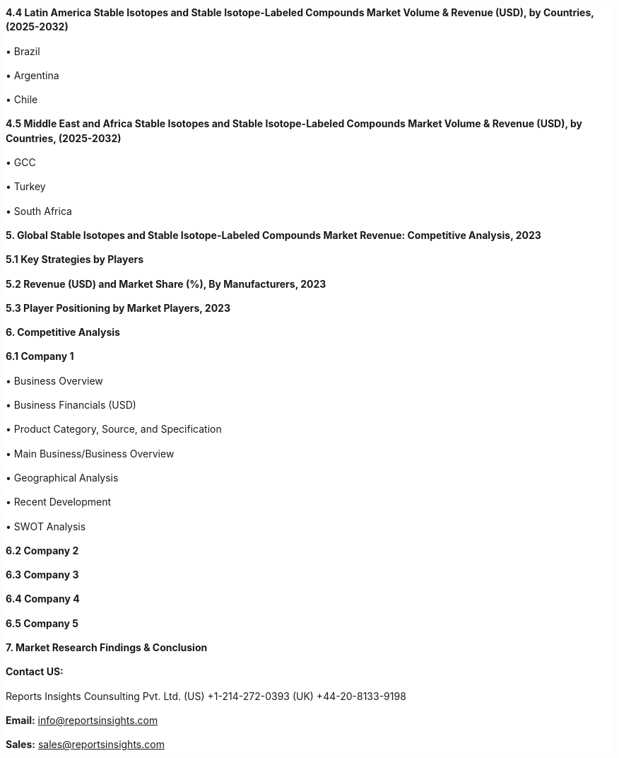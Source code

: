 <strong>4.4 Latin America Stable Isotopes and Stable Isotope-Labeled Compounds Market Volume &amp; Revenue (USD), by Countries, (2025-2032)</strong>

• Brazil

• Argentina

• Chile

<strong>4.5 Middle East and Africa Stable Isotopes and Stable Isotope-Labeled Compounds Market Volume &amp; Revenue (USD), by Countries, (2025-2032)</strong>

• GCC

• Turkey

• South Africa

<strong>5. Global Stable Isotopes and Stable Isotope-Labeled Compounds Market Revenue: Competitive Analysis, 2023</strong>

<strong>5.1 Key Strategies by Players</strong>

<strong>5.2 Revenue (USD) and Market Share (%), By Manufacturers, 2023</strong>

<strong>5.3 Player Positioning by Market Players, 2023</strong>

<strong>6. Competitive Analysis</strong>

<strong>6.1 Company 1</strong>

• Business Overview

• Business Financials (USD)

• Product Category, Source, and Specification

• Main Business/Business Overview

• Geographical Analysis

• Recent Development

• SWOT Analysis

<strong>6.2 Company 2</strong>

<strong>6.3 Company 3</strong>

<strong>6.4 Company 4</strong>

<strong>6.5 Company 5</strong>

<strong>7. Market Research Findings &amp; Conclusion</strong>

<strong>Contact US:</strong>

Reports Insights Counsulting Pvt. Ltd.
(US) +1-214-272-0393
(UK) +44-20-8133-9198
<p class=""""><b>Email:</b> <a href=mailto:info@reportsinsights.com>info@reportsinsights.com</a></p>
<p class=""""><b>Sales:</b> <a href=mailto:sales@reportsinsights.com>sales@reportsinsights.com</a></p>
